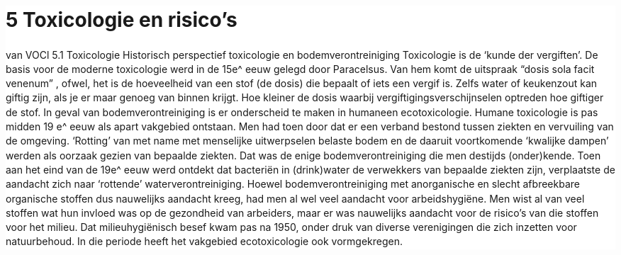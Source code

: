 
# 5 Toxicologie en risico’s 

 van VOCl 5.1 Toxicologie Historisch perspectief toxicologie en bodemverontreiniging Toxicologie is de ‘kunde der vergiften’. De basis voor de moderne toxicologie werd in de 15e^ eeuw gelegd door Paracelsus. Van hem komt de uitspraak “dosis sola facit venenum” , ofwel, het is de hoeveelheid van een stof (de dosis) die bepaalt of iets een vergif is. Zelfs water of keukenzout kan giftig zijn, als je er maar genoeg van binnen krijgt. Hoe kleiner de dosis waarbij vergiftigingsverschijnselen optreden hoe giftiger de stof. In geval van bodemverontreiniging is er onderscheid te maken in humaneen ecotoxicologie. Humane toxicologie is pas midden 19 e^ eeuw als apart vakgebied ontstaan. Men had toen door dat er een verband bestond tussen ziekten en vervuiling van de omgeving. ‘Rotting’ van met name met menselijke uitwerpselen belaste bodem en de daaruit voortkomende ‘kwalijke dampen’ werden als oorzaak gezien van bepaalde ziekten. Dat was de enige bodemverontreiniging die men destijds (onder)kende. Toen aan het eind van de 19e^ eeuw werd ontdekt dat bacteriën in (drink)water de verwekkers van bepaalde ziekten zijn, verplaatste de aandacht zich naar ‘rottende’ waterverontreiniging. Hoewel bodemverontreiniging met anorganische en slecht afbreekbare organische stoffen dus nauwelijks aandacht kreeg, had men al wel veel aandacht voor arbeidshygiëne. Men wist al van veel stoffen wat hun invloed was op de gezondheid van arbeiders, maar er was nauwelijks aandacht voor de risico’s van die stoffen voor het milieu. Dat milieuhygiënisch besef kwam pas na 1950, onder druk van diverse verenigingen die zich inzetten voor natuurbehoud. In die periode heeft het vakgebied ecotoxicologie ook vormgekregen. 

